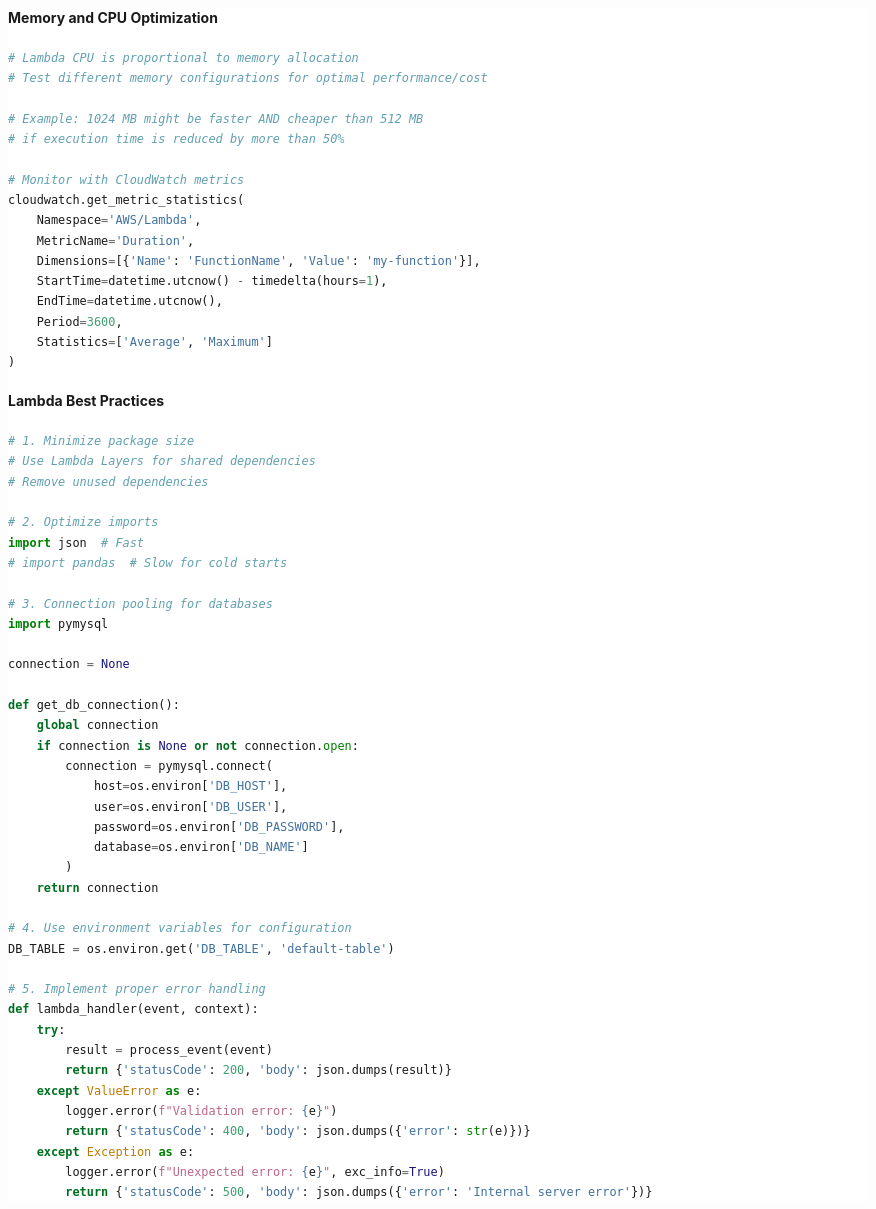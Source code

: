 #### Memory and CPU Optimization
```python
# Lambda CPU is proportional to memory allocation
# Test different memory configurations for optimal performance/cost

# Example: 1024 MB might be faster AND cheaper than 512 MB
# if execution time is reduced by more than 50%

# Monitor with CloudWatch metrics
cloudwatch.get_metric_statistics(
    Namespace='AWS/Lambda',
    MetricName='Duration',
    Dimensions=[{'Name': 'FunctionName', 'Value': 'my-function'}],
    StartTime=datetime.utcnow() - timedelta(hours=1),
    EndTime=datetime.utcnow(),
    Period=3600,
    Statistics=['Average', 'Maximum']
)
```

#### Lambda Best Practices
```python
# 1. Minimize package size
# Use Lambda Layers for shared dependencies
# Remove unused dependencies

# 2. Optimize imports
import json  # Fast
# import pandas  # Slow for cold starts

# 3. Connection pooling for databases
import pymysql

connection = None

def get_db_connection():
    global connection
    if connection is None or not connection.open:
        connection = pymysql.connect(
            host=os.environ['DB_HOST'],
            user=os.environ['DB_USER'],
            password=os.environ['DB_PASSWORD'],
            database=os.environ['DB_NAME']
        )
    return connection

# 4. Use environment variables for configuration
DB_TABLE = os.environ.get('DB_TABLE', 'default-table')

# 5. Implement proper error handling
def lambda_handler(event, context):
    try:
        result = process_event(event)
        return {'statusCode': 200, 'body': json.dumps(result)}
    except ValueError as e:
        logger.error(f"Validation error: {e}")
        return {'statusCode': 400, 'body': json.dumps({'error': str(e)})}
    except Exception as e:
        logger.error(f"Unexpected error: {e}", exc_info=True)
        return {'statusCode': 500, 'body': json.dumps({'error': 'Internal server error'})}
```
